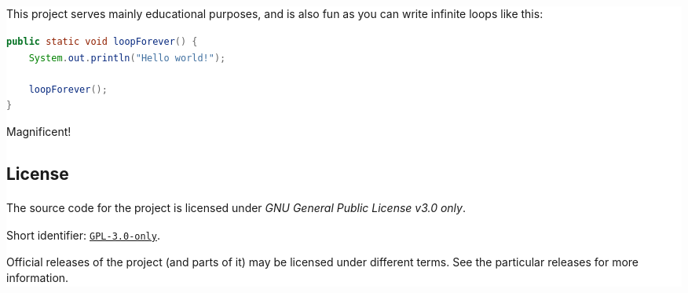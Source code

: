 This project serves mainly educational purposes, and is also fun as you can write infinite loops like this:

```java
public static void loopForever() {
    System.out.println("Hello world!");
    
    loopForever();
}
```

Magnificent!

## License

The source code for the project is licensed under *GNU General Public License v3.0 only*.

Short identifier: [`GPL-3.0-only`](https://spdx.org/licenses/GPL-3.0-only.html).

Official releases of the project (and parts of it) may be licensed under different terms. See the particular releases for more information.
